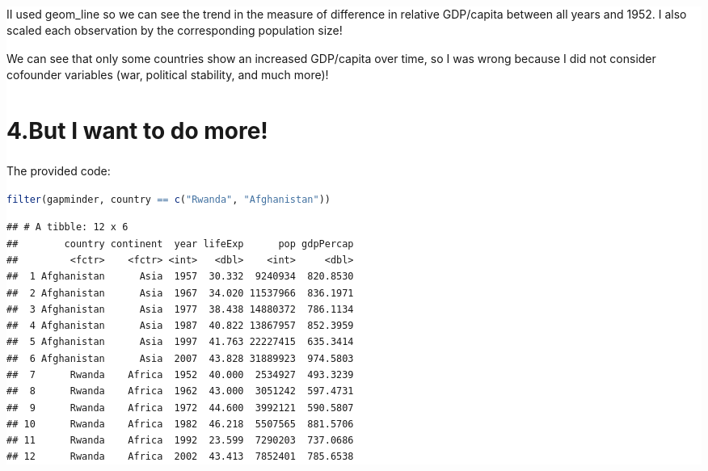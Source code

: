 II used geom\_line so we can see the trend in the measure of difference in relative GDP/capita between all years and 1952. I also scaled each observation by the corresponding population size!

We can see that only some countries show an increased GDP/capita over time, so I was wrong because I did not consider cofounder variables (war, political stability, and much more)!

4.But I want to do more!
========================

The provided code:

``` r
filter(gapminder, country == c("Rwanda", "Afghanistan"))
```

    ## # A tibble: 12 x 6
    ##        country continent  year lifeExp      pop gdpPercap
    ##         <fctr>    <fctr> <int>   <dbl>    <int>     <dbl>
    ##  1 Afghanistan      Asia  1957  30.332  9240934  820.8530
    ##  2 Afghanistan      Asia  1967  34.020 11537966  836.1971
    ##  3 Afghanistan      Asia  1977  38.438 14880372  786.1134
    ##  4 Afghanistan      Asia  1987  40.822 13867957  852.3959
    ##  5 Afghanistan      Asia  1997  41.763 22227415  635.3414
    ##  6 Afghanistan      Asia  2007  43.828 31889923  974.5803
    ##  7      Rwanda    Africa  1952  40.000  2534927  493.3239
    ##  8      Rwanda    Africa  1962  43.000  3051242  597.4731
    ##  9      Rwanda    Africa  1972  44.600  3992121  590.5807
    ## 10      Rwanda    Africa  1982  46.218  5507565  881.5706
    ## 11      Rwanda    Africa  1992  23.599  7290203  737.0686
    ## 12      Rwanda    Africa  2002  43.413  7852401  785.6538

